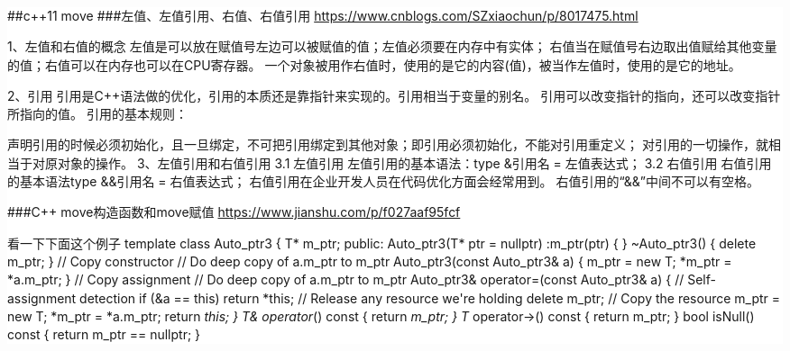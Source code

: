 
##c++11 move 
###左值、左值引用、右值、右值引用
https://www.cnblogs.com/SZxiaochun/p/8017475.html

1、左值和右值的概念
         左值是可以放在赋值号左边可以被赋值的值；左值必须要在内存中有实体；
         右值当在赋值号右边取出值赋给其他变量的值；右值可以在内存也可以在CPU寄存器。
         一个对象被用作右值时，使用的是它的内容(值)，被当作左值时，使用的是它的地址。

2、引用
        引用是C++语法做的优化，引用的本质还是靠指针来实现的。引用相当于变量的别名。
        引用可以改变指针的指向，还可以改变指针所指向的值。
        引用的基本规则：

声明引用的时候必须初始化，且一旦绑定，不可把引用绑定到其他对象；即引用必须初始化，不能对引用重定义；
对引用的一切操作，就相当于对原对象的操作。
3、左值引用和右值引用
    3.1 左值引用
         左值引用的基本语法：type &引用名 = 左值表达式；
    3.2 右值引用
        右值引用的基本语法type &&引用名 = 右值表达式；
        右值引用在企业开发人员在代码优化方面会经常用到。
        右值引用的“&&”中间不可以有空格。


###C++ move构造函数和move赋值
https://www.jianshu.com/p/f027aaf95fcf

看一下下面这个例子
template<class T>
class Auto_ptr3
{
    T* m_ptr;
public:
    Auto_ptr3(T* ptr = nullptr)
        :m_ptr(ptr)
    {
    }
    ~Auto_ptr3()
    {
        delete m_ptr;
    }
    // Copy constructor
    // Do deep copy of a.m_ptr to m_ptr
    Auto_ptr3(const Auto_ptr3& a)
    {
        m_ptr = new T;
        *m_ptr = *a.m_ptr;
    }
    // Copy assignment
    // Do deep copy of a.m_ptr to m_ptr
    Auto_ptr3& operator=(const Auto_ptr3& a)
    {
        // Self-assignment detection
        if (&a == this)
            return *this;
        // Release any resource we're holding
        delete m_ptr;
        // Copy the resource
        m_ptr = new T;
        *m_ptr = *a.m_ptr;
        return *this;
    }
    T& operator*() const { return *m_ptr; }
    T* operator->() const { return m_ptr; }
    bool isNull() const { return m_ptr == nullptr; }